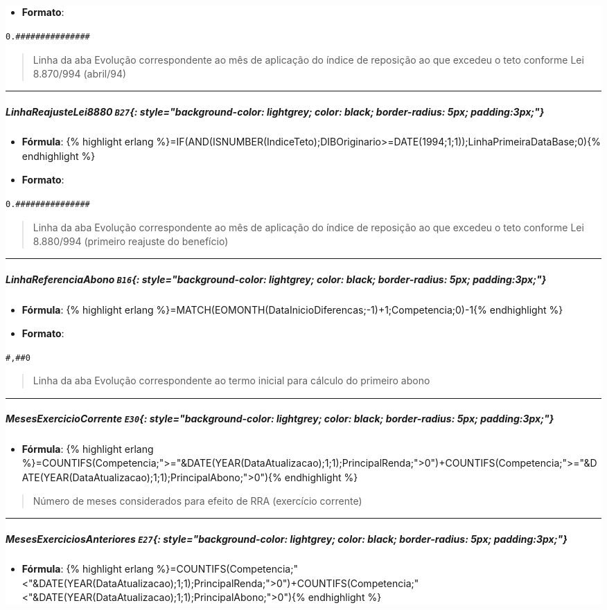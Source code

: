 + **Formato**:
~~~
0.###############
~~~


> Linha da aba Evolução correspondente ao mês de aplicação do índice de reposição ao que excedeu o teto conforme Lei 8.870/994 (abril/94)

* * *

##### **LinhaReajusteLei8880** `B27`{: style="background-color: lightgrey; color: black; border-radius: 5px; padding:3px;"}
+ **Fórmula**:
{% highlight erlang %}=IF(AND(ISNUMBER(IndiceTeto);DIBOriginario>=DATE(1994;1;1));LinhaPrimeiraDataBase;0){% endhighlight %}

+ **Formato**:
~~~
0.###############
~~~


> Linha da aba Evolução correspondente ao mês de aplicação do índice de reposição ao que excedeu o teto conforme Lei 8.880/994 (primeiro reajuste do benefício)

* * *

##### **LinhaReferenciaAbono** `B16`{: style="background-color: lightgrey; color: black; border-radius: 5px; padding:3px;"}
+ **Fórmula**:
{% highlight erlang %}=MATCH(EOMONTH(DataInicioDiferencas;-1)+1;Competencia;0)-1{% endhighlight %}

+ **Formato**:
~~~
#,##0
~~~


> Linha da aba Evolução correspondente ao termo inicial para cálculo do primeiro abono

* * *

##### **MesesExercicioCorrente** `E30`{: style="background-color: lightgrey; color: black; border-radius: 5px; padding:3px;"}
+ **Fórmula**:
{% highlight erlang %}=COUNTIFS(Competencia;">="&DATE(YEAR(DataAtualizacao);1;1);PrincipalRenda;">0")+COUNTIFS(Competencia;">="&DATE(YEAR(DataAtualizacao);1;1);PrincipalAbono;">0"){% endhighlight %}



> Número de meses considerados para efeito de RRA (exercício corrente)

* * *

##### **MesesExerciciosAnteriores** `E27`{: style="background-color: lightgrey; color: black; border-radius: 5px; padding:3px;"}
+ **Fórmula**:
{% highlight erlang %}=COUNTIFS(Competencia;"<"&DATE(YEAR(DataAtualizacao);1;1);PrincipalRenda;">0")+COUNTIFS(Competencia;"<"&DATE(YEAR(DataAtualizacao);1;1);PrincipalAbono;">0"){% endhighlight %}
